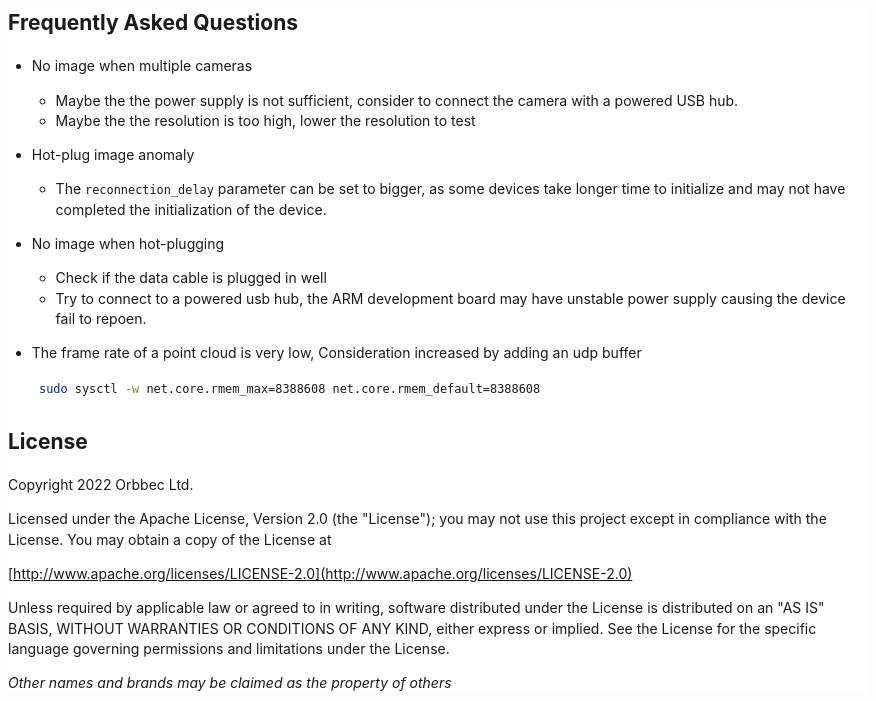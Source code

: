 ## Frequently Asked Questions

- No image when  multiple cameras
  - Maybe the the power supply is not sufficient, consider to connect the camera with a powered USB hub.
  - Maybe the the resolution is too high, lower the resolution to test
- Hot-plug image anomaly
  - The `reconnection_delay` parameter can be set to bigger, as some devices take longer time to initialize and may not have completed the initialization of the device.
- No image when hot-plugging
  - Check if the data cable is plugged in well
  - Try to connect to a powered usb hub, the ARM development board may have unstable power supply causing the device fail to repoen.
- The frame rate of a point cloud is very low, Consideration increased by adding an udp buffer

   ```bash
    sudo sysctl -w net.core.rmem_max=8388608 net.core.rmem_default=8388608
   ```

## License

Copyright 2022 Orbbec Ltd.

Licensed under the Apache License, Version 2.0 (the "License"); you may not use this project except in compliance with the License. You may obtain a copy of the License at

[http://www.apache.org/licenses/LICENSE-2.0](http://www.apache.org/licenses/LICENSE-2.0)

Unless required by applicable law or agreed to in writing, software distributed under the License is distributed on an "AS IS" BASIS, WITHOUT WARRANTIES OR CONDITIONS OF ANY KIND, either express or implied. See the License for the specific language governing permissions and limitations under the License.

*Other names and brands may be claimed as the property of others*
